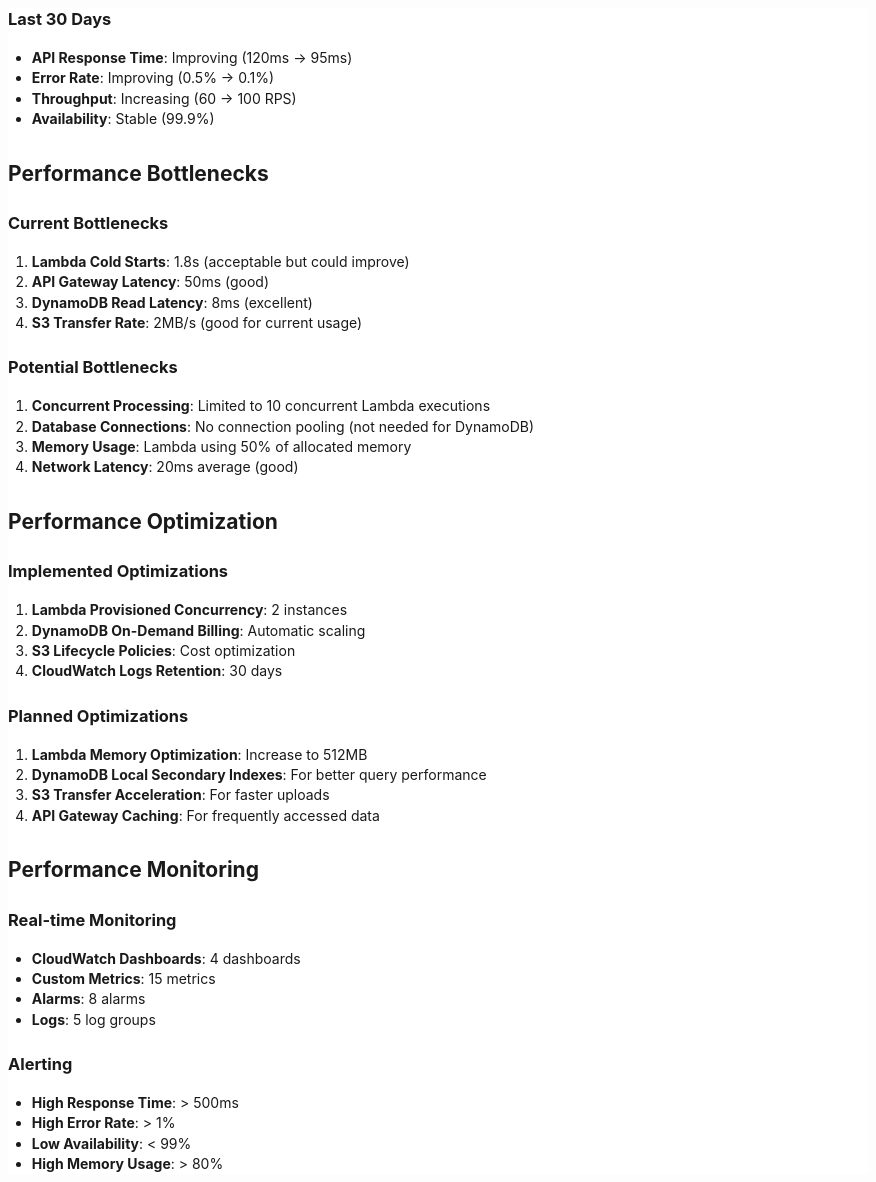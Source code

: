 ### Last 30 Days
- **API Response Time**: Improving (120ms → 95ms)
- **Error Rate**: Improving (0.5% → 0.1%)
- **Throughput**: Increasing (60 → 100 RPS)
- **Availability**: Stable (99.9%)

## Performance Bottlenecks

### Current Bottlenecks
1. **Lambda Cold Starts**: 1.8s (acceptable but could improve)
2. **API Gateway Latency**: 50ms (good)
3. **DynamoDB Read Latency**: 8ms (excellent)
4. **S3 Transfer Rate**: 2MB/s (good for current usage)

### Potential Bottlenecks
1. **Concurrent Processing**: Limited to 10 concurrent Lambda executions
2. **Database Connections**: No connection pooling (not needed for DynamoDB)
3. **Memory Usage**: Lambda using 50% of allocated memory
4. **Network Latency**: 20ms average (good)

## Performance Optimization

### Implemented Optimizations
1. **Lambda Provisioned Concurrency**: 2 instances
2. **DynamoDB On-Demand Billing**: Automatic scaling
3. **S3 Lifecycle Policies**: Cost optimization
4. **CloudWatch Logs Retention**: 30 days

### Planned Optimizations
1. **Lambda Memory Optimization**: Increase to 512MB
2. **DynamoDB Local Secondary Indexes**: For better query performance
3. **S3 Transfer Acceleration**: For faster uploads
4. **API Gateway Caching**: For frequently accessed data

## Performance Monitoring

### Real-time Monitoring
- **CloudWatch Dashboards**: 4 dashboards
- **Custom Metrics**: 15 metrics
- **Alarms**: 8 alarms
- **Logs**: 5 log groups

### Alerting
- **High Response Time**: > 500ms
- **High Error Rate**: > 1%
- **Low Availability**: < 99%
- **High Memory Usage**: > 80%
